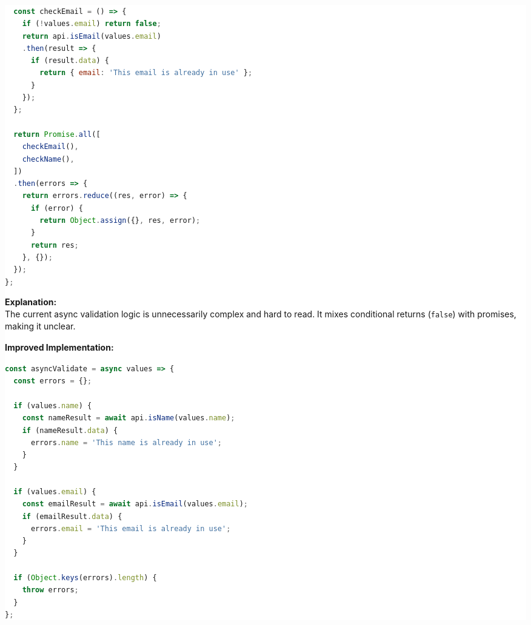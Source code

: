 ```js
  const checkEmail = () => {
    if (!values.email) return false;
    return api.isEmail(values.email)
    .then(result => {
      if (result.data) {
        return { email: 'This email is already in use' };
      }
    });
  };

  return Promise.all([
    checkEmail(),
    checkName(),
  ])
  .then(errors => {
    return errors.reduce((res, error) => {
      if (error) {
        return Object.assign({}, res, error);
      }
      return res;
    }, {});
  });
};
```

**Explanation:**  
The current async validation logic is unnecessarily complex and hard to read. It mixes conditional returns (`false`) with promises, making it unclear.

**Improved Implementation:**
```js
const asyncValidate = async values => {
  const errors = {};

  if (values.name) {
    const nameResult = await api.isName(values.name);
    if (nameResult.data) {
      errors.name = 'This name is already in use';
    }
  }

  if (values.email) {
    const emailResult = await api.isEmail(values.email);
    if (emailResult.data) {
      errors.email = 'This email is already in use';
    }
  }

  if (Object.keys(errors).length) {
    throw errors;
  }
};
```
